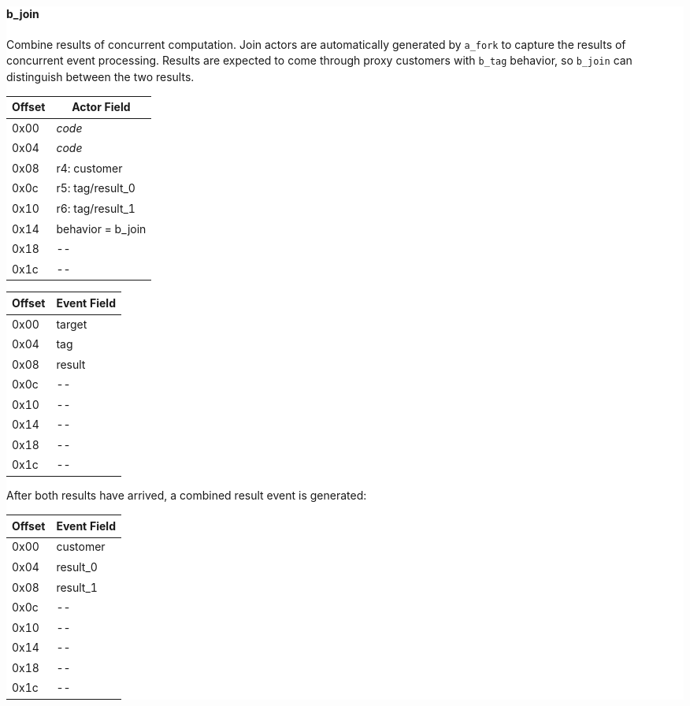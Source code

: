#### b_join

Combine results of concurrent computation.
Join actors are automatically generated by `a_fork`
to capture the results of concurrent event processing.
Results are expected to come through proxy customers with `b_tag` behavior,
so `b_join` can distinguish between the two results.

| Offset | Actor Field |
|--------|-------|
| 0x00 | _code_ |
| 0x04 | _code_ |
| 0x08 | r4: customer |
| 0x0c | r5: tag/result_0 |
| 0x10 | r6: tag/result_1 |
| 0x14 | behavior = b_join |
| 0x18 | -- |
| 0x1c | -- |

| Offset | Event Field |
|--------|-------|
| 0x00 | target |
| 0x04 | tag |
| 0x08 | result |
| 0x0c | -- |
| 0x10 | -- |
| 0x14 | -- |
| 0x18 | -- |
| 0x1c | -- |

After both results have arrived,
a combined result event is generated:

| Offset | Event Field |
|--------|-------|
| 0x00 | customer |
| 0x04 | result_0 |
| 0x08 | result_1 |
| 0x0c | -- |
| 0x10 | -- |
| 0x14 | -- |
| 0x18 | -- |
| 0x1c | -- |
